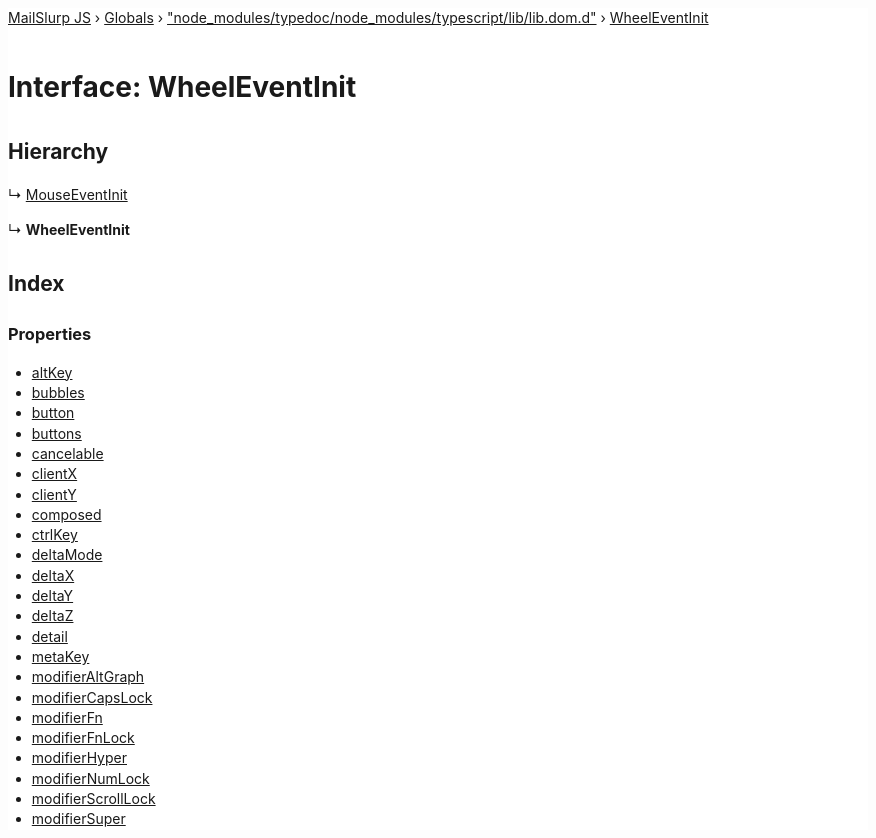 [MailSlurp JS](../README.md) › [Globals](../globals.md) › ["node_modules/typedoc/node_modules/typescript/lib/lib.dom.d"](../modules/_node_modules_typedoc_node_modules_typescript_lib_lib_dom_d_.md) › [WheelEventInit](_node_modules_typedoc_node_modules_typescript_lib_lib_dom_d_.wheeleventinit.md)

# Interface: WheelEventInit

## Hierarchy

  ↳ [MouseEventInit](_node_modules_typedoc_node_modules_typescript_lib_lib_dom_d_.mouseeventinit.md)

  ↳ **WheelEventInit**

## Index

### Properties

* [altKey](_node_modules_typedoc_node_modules_typescript_lib_lib_dom_d_.wheeleventinit.md#optional-altkey)
* [bubbles](_node_modules_typedoc_node_modules_typescript_lib_lib_dom_d_.wheeleventinit.md#optional-bubbles)
* [button](_node_modules_typedoc_node_modules_typescript_lib_lib_dom_d_.wheeleventinit.md#optional-button)
* [buttons](_node_modules_typedoc_node_modules_typescript_lib_lib_dom_d_.wheeleventinit.md#optional-buttons)
* [cancelable](_node_modules_typedoc_node_modules_typescript_lib_lib_dom_d_.wheeleventinit.md#optional-cancelable)
* [clientX](_node_modules_typedoc_node_modules_typescript_lib_lib_dom_d_.wheeleventinit.md#optional-clientx)
* [clientY](_node_modules_typedoc_node_modules_typescript_lib_lib_dom_d_.wheeleventinit.md#optional-clienty)
* [composed](_node_modules_typedoc_node_modules_typescript_lib_lib_dom_d_.wheeleventinit.md#optional-composed)
* [ctrlKey](_node_modules_typedoc_node_modules_typescript_lib_lib_dom_d_.wheeleventinit.md#optional-ctrlkey)
* [deltaMode](_node_modules_typedoc_node_modules_typescript_lib_lib_dom_d_.wheeleventinit.md#optional-deltamode)
* [deltaX](_node_modules_typedoc_node_modules_typescript_lib_lib_dom_d_.wheeleventinit.md#optional-deltax)
* [deltaY](_node_modules_typedoc_node_modules_typescript_lib_lib_dom_d_.wheeleventinit.md#optional-deltay)
* [deltaZ](_node_modules_typedoc_node_modules_typescript_lib_lib_dom_d_.wheeleventinit.md#optional-deltaz)
* [detail](_node_modules_typedoc_node_modules_typescript_lib_lib_dom_d_.wheeleventinit.md#optional-detail)
* [metaKey](_node_modules_typedoc_node_modules_typescript_lib_lib_dom_d_.wheeleventinit.md#optional-metakey)
* [modifierAltGraph](_node_modules_typedoc_node_modules_typescript_lib_lib_dom_d_.wheeleventinit.md#optional-modifieraltgraph)
* [modifierCapsLock](_node_modules_typedoc_node_modules_typescript_lib_lib_dom_d_.wheeleventinit.md#optional-modifiercapslock)
* [modifierFn](_node_modules_typedoc_node_modules_typescript_lib_lib_dom_d_.wheeleventinit.md#optional-modifierfn)
* [modifierFnLock](_node_modules_typedoc_node_modules_typescript_lib_lib_dom_d_.wheeleventinit.md#optional-modifierfnlock)
* [modifierHyper](_node_modules_typedoc_node_modules_typescript_lib_lib_dom_d_.wheeleventinit.md#optional-modifierhyper)
* [modifierNumLock](_node_modules_typedoc_node_modules_typescript_lib_lib_dom_d_.wheeleventinit.md#optional-modifiernumlock)
* [modifierScrollLock](_node_modules_typedoc_node_modules_typescript_lib_lib_dom_d_.wheeleventinit.md#optional-modifierscrolllock)
* [modifierSuper](_node_modules_typedoc_node_modules_typescript_lib_lib_dom_d_.wheeleventinit.md#optional-modifiersuper)